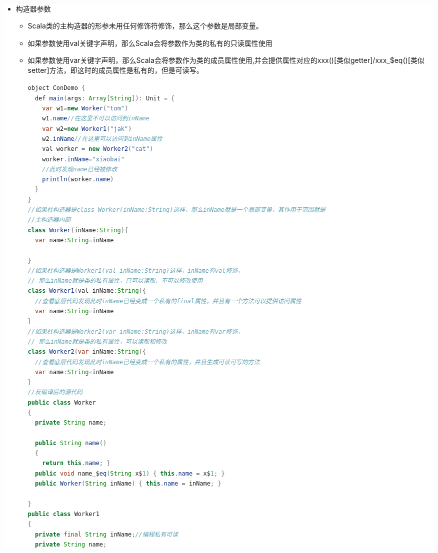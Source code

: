    - 构造器参数

     - Scala类的主构造器的形参未用任何修饰符修饰，那么这个参数是局部变量。

     - 如果参数使用val关键字声明，那么Scala会将参数作为类的私有的只读属性使用 

     - 如果参数使用var关键字声明，那么Scala会将参数作为类的成员属性使用,并会提供属性对应的xxx()[类似getter]/xxx_$eq()[类似setter]方法，即这时的成员属性是私有的，但是可读写。

       ~~~ java
       object ConDemo {
         def main(args: Array[String]): Unit = {
           var w1=new Worker("tom")
           w1.name//在这里不可以访问到inName
           var w2=new Worker1("jak")
           w2.inName//在这里可以访问到inName属性
           val worker = new Worker2("cat")
           worker.inName="xiaobai"
           //此时发现name已经被修改
           println(worker.name)
         }
       }
       //如果柱构造器是class Worker(inName:String)这样，那么inName就是一个局部变量，其作用于范围就是
       //主构造器内部
       class Worker(inName:String){
         var name:String=inName
       
       }
       //如果柱构造器是Worker1(val inName:String)这样，inName有val修饰，
       // 那么inName就是类的私有属性，只可以读取，不可以修改使用
       class Worker1(val inName:String){
         //查看底层代码发现此时inName已经变成一个私有的final属性，并且有一个方法可以提供访问属性
         var name:String=inName
       }
       //如果柱构造器是Worker2(var inName:String)这样，inName有var修饰，
       // 那么inName就是类的私有属性，可以读取和修改
       class Worker2(var inName:String){
         //查看底层代码发现此时inName已经变成一个私有的属性，并且生成可读可写的方法
         var name:String=inName
       }
       //反编译后的源代码
       public class Worker
       {
         private String name;
       
         public String name()
         {
           return this.name; } 
         public void name_$eq(String x$1) { this.name = x$1; } 
         public Worker(String inName) { this.name = inName; }
       
       }
       public class Worker1
       {
         private final String inName;//编程私有可读
         private String name;
       